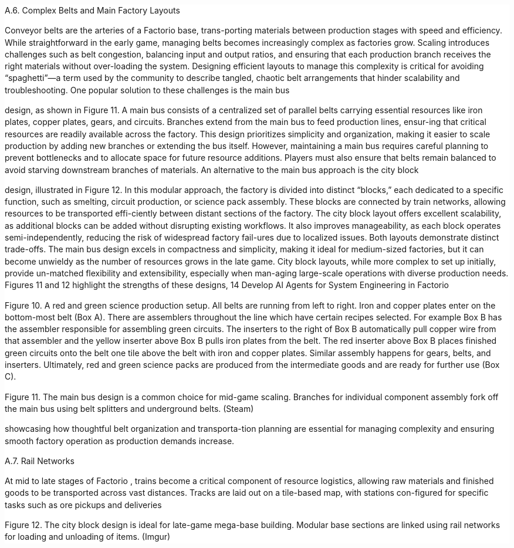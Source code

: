 A.6. Complex Belts and Main Factory Layouts 

Conveyor belts are the arteries of a Factorio base, trans-porting materials between production stages with speed and efficiency. While straightforward in the early game, managing belts becomes increasingly complex as factories grow. Scaling introduces challenges such as belt congestion, balancing input and output ratios, and ensuring that each production branch receives the right materials without over-loading the system. Designing efficient layouts to manage this complexity is critical for avoiding “spaghetti”—a term used by the community to describe tangled, chaotic belt arrangements that hinder scalability and troubleshooting. One popular solution to these challenges is the main bus 

design, as shown in Figure 11. A main bus consists of a centralized set of parallel belts carrying essential resources like iron plates, copper plates, gears, and circuits. Branches extend from the main bus to feed production lines, ensur-ing that critical resources are readily available across the factory. This design prioritizes simplicity and organization, making it easier to scale production by adding new branches or extending the bus itself. However, maintaining a main bus requires careful planning to prevent bottlenecks and to allocate space for future resource additions. Players must also ensure that belts remain balanced to avoid starving downstream branches of materials. An alternative to the main bus approach is the city block 

design, illustrated in Figure 12. In this modular approach, the factory is divided into distinct “blocks,” each dedicated to a specific function, such as smelting, circuit production, or science pack assembly. These blocks are connected by train networks, allowing resources to be transported effi-ciently between distant sections of the factory. The city block layout offers excellent scalability, as additional blocks can be added without disrupting existing workflows. It also improves manageability, as each block operates semi-independently, reducing the risk of widespread factory fail-ures due to localized issues. Both layouts demonstrate distinct trade-offs. The main bus design excels in compactness and simplicity, making it ideal for medium-sized factories, but it can become unwieldy as the number of resources grows in the late game. City block layouts, while more complex to set up initially, provide un-matched flexibility and extensibility, especially when man-aging large-scale operations with diverse production needs. Figures 11 and 12 highlight the strengths of these designs, 14 Develop AI Agents for System Engineering in Factorio 

Figure 10. A red and green science production setup. All belts are running from left to right. Iron and copper plates enter on the bottom-most belt (Box A). There are assemblers throughout the line which have certain recipes selected. For example Box B has the assembler responsible for assembling green circuits. The inserters to the right of Box B automatically pull copper wire from that assembler and the yellow inserter above Box B pulls iron plates from the belt. The red inserter above Box B places finished green circuits onto the belt one tile above the belt with iron and copper plates. Similar assembly happens for gears, belts, and inserters. Ultimately, red and green science packs are produced from the intermediate goods and are ready for further use (Box C). 

Figure 11. The main bus design is a common choice for mid-game scaling. Branches for individual component assembly fork off the main bus using belt splitters and underground belts. (Steam) 

showcasing how thoughtful belt organization and transporta-tion planning are essential for managing complexity and ensuring smooth factory operation as production demands increase. 

A.7. Rail Networks 

At mid to late stages of Factorio , trains become a critical component of resource logistics, allowing raw materials and finished goods to be transported across vast distances. Tracks are laid out on a tile-based map, with stations con-figured for specific tasks such as ore pickups and deliveries 

Figure 12. The city block design is ideal for late-game mega-base building. Modular base sections are linked using rail networks for loading and unloading of items. (Imgur) 
